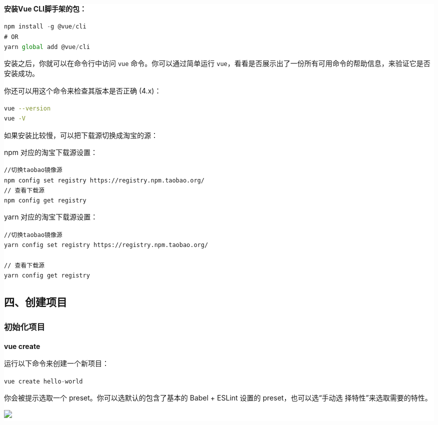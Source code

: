 

**安装Vue CLI脚手架的包：**

```js
npm install -g @vue/cli
# OR
yarn global add @vue/cli
```

安装之后，你就可以在命令行中访问 `vue` 命令。你可以通过简单运行 `vue`，看看是否展示出了一份所有可用命令的帮助信息，来验证它是否安装成功。

你还可以用这个命令来检查其版本是否正确 (4.x)：

```bash
vue --version
vue -V
```



如果安装比较慢，可以把下载源切换成淘宝的源：

npm  对应的淘宝下载源设置：

```shell
//切换taobao镜像源
npm config set registry https://registry.npm.taobao.org/
// 查看下载源
npm config get registry
```

yarn  对应的淘宝下载源设置：

```shell
//切换taobao镜像源
yarn config set registry https://registry.npm.taobao.org/

// 查看下载源
yarn config get registry
```



## 四、创建项目

### 初始化项目

**vue create**

运行以下命令来创建一个新项目：

```js
vue create hello-world
```



你会被提示选取一个 preset。你可以选默认的包含了基本的 Babel + ESLint 设置的 preset，也可以选“手动选
择特性”来选取需要的特性。

![](F:\0001my\Notes\Vue.assets\cli-new-project.png)
